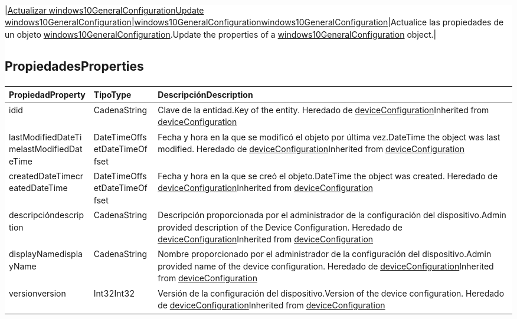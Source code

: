 |[<span data-ttu-id="3b28a-123">Actualizar windows10GeneralConfiguration</span><span class="sxs-lookup"><span data-stu-id="3b28a-123">Update windows10GeneralConfiguration</span></span>](../api/intune-deviceconfig-windows10generalconfiguration-update.md)|[<span data-ttu-id="3b28a-124">windows10GeneralConfiguration</span><span class="sxs-lookup"><span data-stu-id="3b28a-124">windows10GeneralConfiguration</span></span>](../resources/intune-deviceconfig-windows10generalconfiguration.md)|<span data-ttu-id="3b28a-125">Actualice las propiedades de un objeto [windows10GeneralConfiguration](../resources/intune-deviceconfig-windows10generalconfiguration.md).</span><span class="sxs-lookup"><span data-stu-id="3b28a-125">Update the properties of a [windows10GeneralConfiguration](../resources/intune-deviceconfig-windows10generalconfiguration.md) object.</span></span>|

## <a name="properties"></a><span data-ttu-id="3b28a-126">Propiedades</span><span class="sxs-lookup"><span data-stu-id="3b28a-126">Properties</span></span>
|<span data-ttu-id="3b28a-127">Propiedad</span><span class="sxs-lookup"><span data-stu-id="3b28a-127">Property</span></span>|<span data-ttu-id="3b28a-128">Tipo</span><span class="sxs-lookup"><span data-stu-id="3b28a-128">Type</span></span>|<span data-ttu-id="3b28a-129">Descripción</span><span class="sxs-lookup"><span data-stu-id="3b28a-129">Description</span></span>|
|:---|:---|:---|
|<span data-ttu-id="3b28a-130">id</span><span class="sxs-lookup"><span data-stu-id="3b28a-130">id</span></span>|<span data-ttu-id="3b28a-131">Cadena</span><span class="sxs-lookup"><span data-stu-id="3b28a-131">String</span></span>|<span data-ttu-id="3b28a-132">Clave de la entidad.</span><span class="sxs-lookup"><span data-stu-id="3b28a-132">Key of the entity.</span></span> <span data-ttu-id="3b28a-133">Heredado de [deviceConfiguration](../resources/intune-deviceconfig-deviceconfiguration.md)</span><span class="sxs-lookup"><span data-stu-id="3b28a-133">Inherited from [deviceConfiguration](../resources/intune-deviceconfig-deviceconfiguration.md)</span></span>|
|<span data-ttu-id="3b28a-134">lastModifiedDateTime</span><span class="sxs-lookup"><span data-stu-id="3b28a-134">lastModifiedDateTime</span></span>|<span data-ttu-id="3b28a-135">DateTimeOffset</span><span class="sxs-lookup"><span data-stu-id="3b28a-135">DateTimeOffset</span></span>|<span data-ttu-id="3b28a-136">Fecha y hora en la que se modificó el objeto por última vez.</span><span class="sxs-lookup"><span data-stu-id="3b28a-136">DateTime the object was last modified.</span></span> <span data-ttu-id="3b28a-137">Heredado de [deviceConfiguration](../resources/intune-deviceconfig-deviceconfiguration.md)</span><span class="sxs-lookup"><span data-stu-id="3b28a-137">Inherited from [deviceConfiguration](../resources/intune-deviceconfig-deviceconfiguration.md)</span></span>|
|<span data-ttu-id="3b28a-138">createdDateTime</span><span class="sxs-lookup"><span data-stu-id="3b28a-138">createdDateTime</span></span>|<span data-ttu-id="3b28a-139">DateTimeOffset</span><span class="sxs-lookup"><span data-stu-id="3b28a-139">DateTimeOffset</span></span>|<span data-ttu-id="3b28a-140">Fecha y hora en la que se creó el objeto.</span><span class="sxs-lookup"><span data-stu-id="3b28a-140">DateTime the object was created.</span></span> <span data-ttu-id="3b28a-141">Heredado de [deviceConfiguration](../resources/intune-deviceconfig-deviceconfiguration.md)</span><span class="sxs-lookup"><span data-stu-id="3b28a-141">Inherited from [deviceConfiguration](../resources/intune-deviceconfig-deviceconfiguration.md)</span></span>|
|<span data-ttu-id="3b28a-142">descripción</span><span class="sxs-lookup"><span data-stu-id="3b28a-142">description</span></span>|<span data-ttu-id="3b28a-143">Cadena</span><span class="sxs-lookup"><span data-stu-id="3b28a-143">String</span></span>|<span data-ttu-id="3b28a-144">Descripción proporcionada por el administrador de la configuración del dispositivo.</span><span class="sxs-lookup"><span data-stu-id="3b28a-144">Admin provided description of the Device Configuration.</span></span> <span data-ttu-id="3b28a-145">Heredado de [deviceConfiguration](../resources/intune-deviceconfig-deviceconfiguration.md)</span><span class="sxs-lookup"><span data-stu-id="3b28a-145">Inherited from [deviceConfiguration](../resources/intune-deviceconfig-deviceconfiguration.md)</span></span>|
|<span data-ttu-id="3b28a-146">displayName</span><span class="sxs-lookup"><span data-stu-id="3b28a-146">displayName</span></span>|<span data-ttu-id="3b28a-147">Cadena</span><span class="sxs-lookup"><span data-stu-id="3b28a-147">String</span></span>|<span data-ttu-id="3b28a-148">Nombre proporcionado por el administrador de la configuración del dispositivo.</span><span class="sxs-lookup"><span data-stu-id="3b28a-148">Admin provided name of the device configuration.</span></span> <span data-ttu-id="3b28a-149">Heredado de [deviceConfiguration](../resources/intune-deviceconfig-deviceconfiguration.md)</span><span class="sxs-lookup"><span data-stu-id="3b28a-149">Inherited from [deviceConfiguration](../resources/intune-deviceconfig-deviceconfiguration.md)</span></span>|
|<span data-ttu-id="3b28a-150">version</span><span class="sxs-lookup"><span data-stu-id="3b28a-150">version</span></span>|<span data-ttu-id="3b28a-151">Int32</span><span class="sxs-lookup"><span data-stu-id="3b28a-151">Int32</span></span>|<span data-ttu-id="3b28a-152">Versión de la configuración del dispositivo.</span><span class="sxs-lookup"><span data-stu-id="3b28a-152">Version of the device configuration.</span></span> <span data-ttu-id="3b28a-153">Heredado de [deviceConfiguration](../resources/intune-deviceconfig-deviceconfiguration.md)</span><span class="sxs-lookup"><span data-stu-id="3b28a-153">Inherited from [deviceConfiguration](../resources/intune-deviceconfig-deviceconfiguration.md)</span></span>|